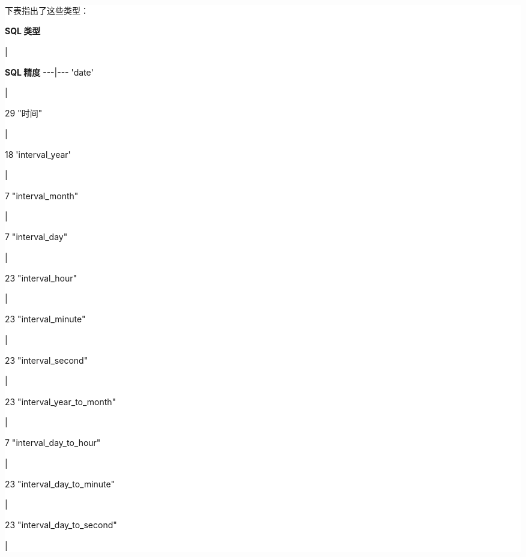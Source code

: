 下表指出了这些类型：

**SQL 类型**

|

**SQL 精度** ---|--- 'date'

|

29 "时间"

|

18 'interval_year'

|

7 "interval_month"

|

7 "interval_day"

|

23 "interval_hour"

|

23 "interval_minute"

|

23 "interval_second"

|

23 "interval_year_to_month"

|

7 "interval_day_to_hour"

|

23 "interval_day_to_minute"

|

23 "interval_day_to_second"

|
